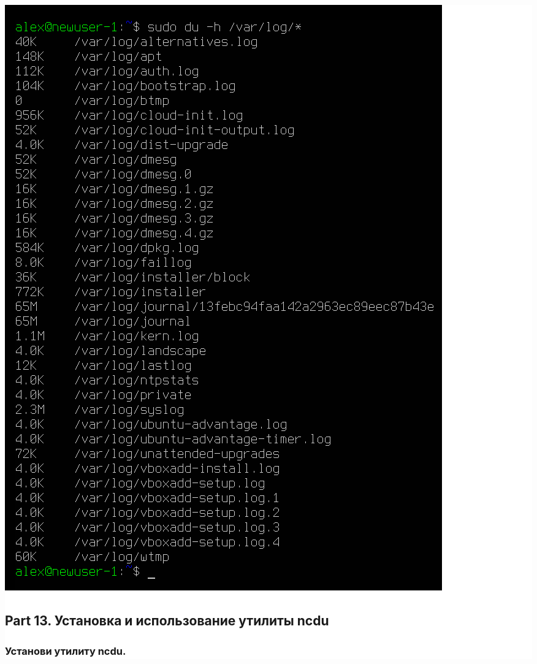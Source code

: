 ![img](attachments/12.2.png) 

## Part 13. Установка и использование утилиты ncdu
### Установи утилиту ncdu.
